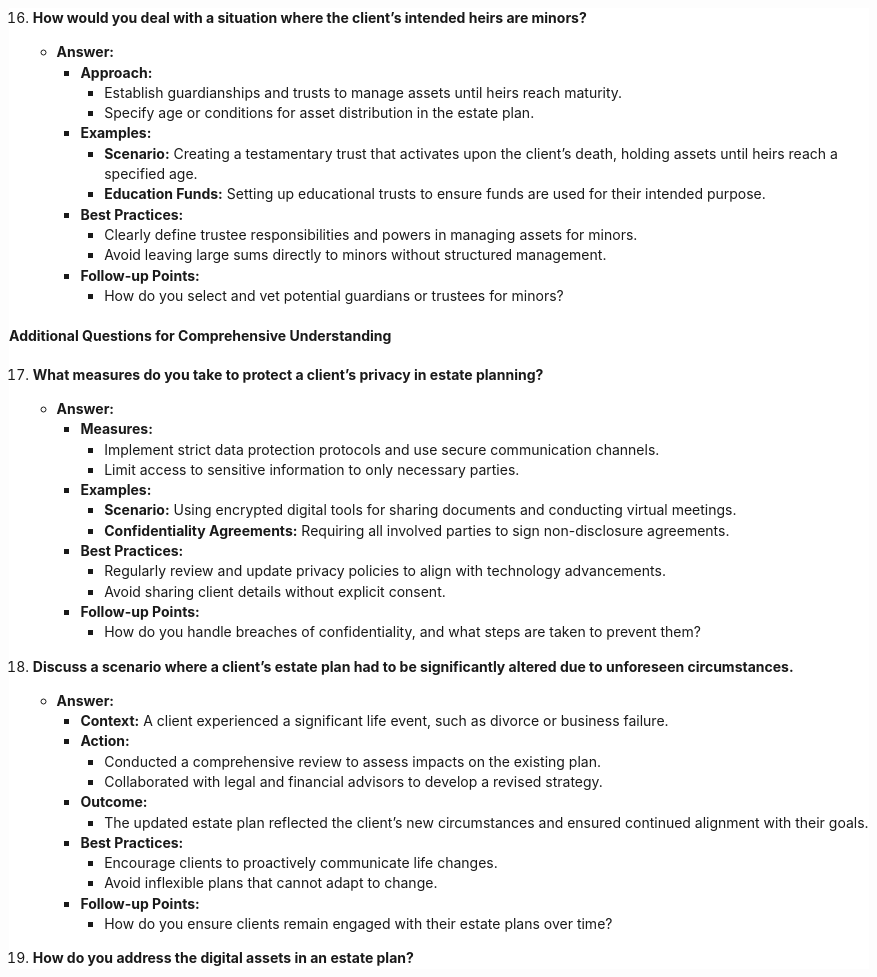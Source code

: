 16. **How would you deal with a situation where the client’s intended heirs are minors?**

    - **Answer:**
      - **Approach:**
        - Establish guardianships and trusts to manage assets until heirs reach maturity.
        - Specify age or conditions for asset distribution in the estate plan.
      - **Examples:**
        - **Scenario:** Creating a testamentary trust that activates upon the client’s death, holding assets until heirs reach a specified age.
        - **Education Funds:** Setting up educational trusts to ensure funds are used for their intended purpose.
      - **Best Practices:**
        - Clearly define trustee responsibilities and powers in managing assets for minors.
        - Avoid leaving large sums directly to minors without structured management.
      - **Follow-up Points:**
        - How do you select and vet potential guardians or trustees for minors?

#### Additional Questions for Comprehensive Understanding

17. **What measures do you take to protect a client’s privacy in estate planning?**

    - **Answer:**
      - **Measures:**
        - Implement strict data protection protocols and use secure communication channels.
        - Limit access to sensitive information to only necessary parties.
      - **Examples:**
        - **Scenario:** Using encrypted digital tools for sharing documents and conducting virtual meetings.
        - **Confidentiality Agreements:** Requiring all involved parties to sign non-disclosure agreements.
      - **Best Practices:**
        - Regularly review and update privacy policies to align with technology advancements.
        - Avoid sharing client details without explicit consent.
      - **Follow-up Points:**
        - How do you handle breaches of confidentiality, and what steps are taken to prevent them?

18. **Discuss a scenario where a client’s estate plan had to be significantly altered due to unforeseen circumstances.**

    - **Answer:**
      - **Context:** A client experienced a significant life event, such as divorce or business failure.
      - **Action:**
        - Conducted a comprehensive review to assess impacts on the existing plan.
        - Collaborated with legal and financial advisors to develop a revised strategy.
      - **Outcome:**
        - The updated estate plan reflected the client’s new circumstances and ensured continued alignment with their goals.
      - **Best Practices:**
        - Encourage clients to proactively communicate life changes.
        - Avoid inflexible plans that cannot adapt to change.
      - **Follow-up Points:**
        - How do you ensure clients remain engaged with their estate plans over time?

19. **How do you address the digital assets in an estate plan?**
